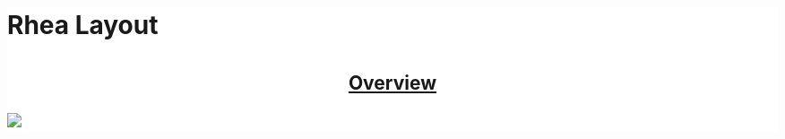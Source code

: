 # Rhea Layout

<h2 align="center"><a href="https://arslanoov.github.io/rhea-layout/">Overview</a></h2>

<img width="100%" src="https://user-images.githubusercontent.com/51407990/124354738-e8f26600-dc26-11eb-890b-f833138728d7.png" />
